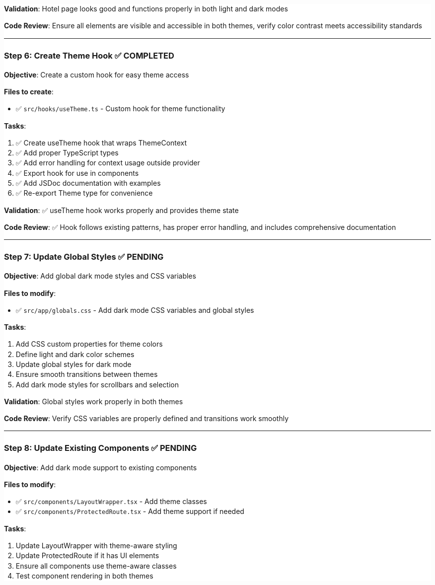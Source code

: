 **Validation**: Hotel page looks good and functions properly in both light and dark modes

**Code Review**: Ensure all elements are visible and accessible in both themes, verify color contrast meets accessibility standards

---

### Step 6: Create Theme Hook ✅ COMPLETED
**Objective**: Create a custom hook for easy theme access

**Files to create**:
- ✅ `src/hooks/useTheme.ts` - Custom hook for theme functionality

**Tasks**:
1. ✅ Create useTheme hook that wraps ThemeContext
2. ✅ Add proper TypeScript types
3. ✅ Add error handling for context usage outside provider
4. ✅ Export hook for use in components
5. ✅ Add JSDoc documentation with examples
6. ✅ Re-export Theme type for convenience

**Validation**: ✅ useTheme hook works properly and provides theme state

**Code Review**: ✅ Hook follows existing patterns, has proper error handling, and includes comprehensive documentation

---

### Step 7: Update Global Styles ✅ PENDING
**Objective**: Add global dark mode styles and CSS variables

**Files to modify**:
- ✅ `src/app/globals.css` - Add dark mode CSS variables and global styles

**Tasks**:
1. Add CSS custom properties for theme colors
2. Define light and dark color schemes
3. Update global styles for dark mode
4. Ensure smooth transitions between themes
5. Add dark mode styles for scrollbars and selection

**Validation**: Global styles work properly in both themes

**Code Review**: Verify CSS variables are properly defined and transitions work smoothly

---

### Step 8: Update Existing Components ✅ PENDING
**Objective**: Add dark mode support to existing components

**Files to modify**:
- ✅ `src/components/LayoutWrapper.tsx` - Add theme classes
- ✅ `src/components/ProtectedRoute.tsx` - Add theme support if needed

**Tasks**:
1. Update LayoutWrapper with theme-aware styling
2. Update ProtectedRoute if it has UI elements
3. Ensure all components use theme-aware classes
4. Test component rendering in both themes
